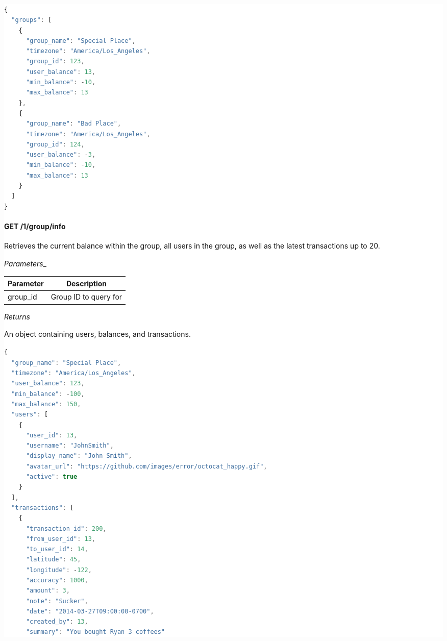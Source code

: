 ```js
{
  "groups": [
    {
      "group_name": "Special Place",
      "timezone": "America/Los_Angeles",
      "group_id": 123,
      "user_balance": 13,
      "min_balance": -10,
      "max_balance": 13
    },
    {
      "group_name": "Bad Place",
      "timezone": "America/Los_Angeles",
      "group_id": 124,
      "user_balance": -3,
      "min_balance": -10,
      "max_balance": 13
    }
  ]
}
```

#### GET /1/group/info

Retrieves the current balance within the group, all users in the group,
as well as the latest transactions up to 20.

_Parameters__

Parameter | Description
----------|------------
group_id  | Group ID to query for

_Returns_

An object containing users, balances, and transactions.

```js
{
  "group_name": "Special Place",
  "timezone": "America/Los_Angeles",
  "user_balance": 123,
  "min_balance": -100,
  "max_balance": 150,
  "users": [
    {
      "user_id": 13,
      "username": "JohnSmith",
      "display_name": "John Smith",
      "avatar_url": "https://github.com/images/error/octocat_happy.gif",
      "active": true
    }
  ],
  "transactions": [
    {
      "transaction_id": 200,
      "from_user_id": 13,
      "to_user_id": 14,
      "latitude": 45,
      "longitude": -122,
      "accuracy": 1000,
      "amount": 3,
      "note": "Sucker",
      "date": "2014-03-27T09:00:00-0700",
      "created_by": 13,
      "summary": "You bought Ryan 3 coffees"
```